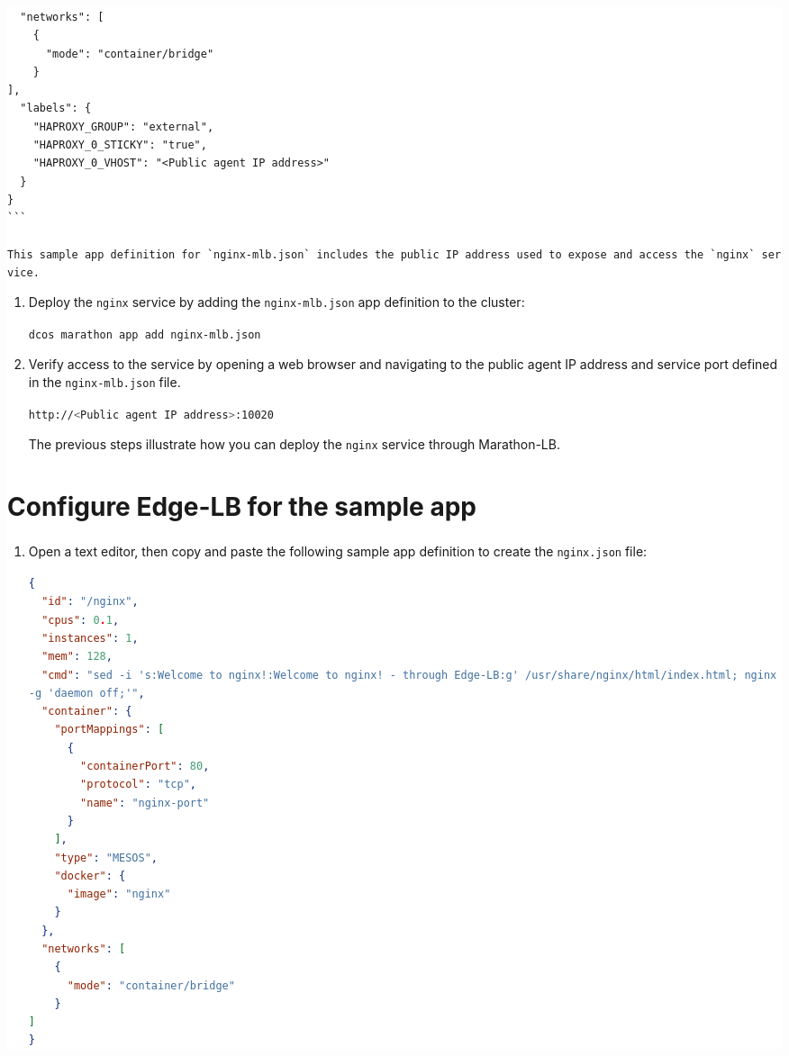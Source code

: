       "networks": [
        {
          "mode": "container/bridge"
        }
    ],
      "labels": {
        "HAPROXY_GROUP": "external",
        "HAPROXY_0_STICKY": "true",
        "HAPROXY_0_VHOST": "<Public agent IP address>"
      }
    }
    ```

    This sample app definition for `nginx-mlb.json` includes the public IP address used to expose and access the `nginx` service.

1. Deploy the `nginx` service by adding the `nginx-mlb.json` app definition to the cluster:

    ```bash
    dcos marathon app add nginx-mlb.json
    ```

1. Verify access to the service by opening a web browser and navigating to the public agent IP address and service port defined in the `nginx-mlb.json` file.

    ```bash
    http://<Public agent IP address>:10020
    ```

    The previous steps illustrate how you can deploy the `nginx` service through Marathon-LB.

# Configure Edge-LB for the sample app
1. Open a text editor, then copy and paste the following sample app definition to create the `nginx.json` file:

    ```json
    {
      "id": "/nginx",
      "cpus": 0.1,
      "instances": 1,
      "mem": 128,
      "cmd": "sed -i 's:Welcome to nginx!:Welcome to nginx! - through Edge-LB:g' /usr/share/nginx/html/index.html; nginx -g 'daemon off;'",
      "container": {
        "portMappings": [
          {
            "containerPort": 80,
            "protocol": "tcp",
            "name": "nginx-port"
          }
        ],
        "type": "MESOS",
        "docker": {
          "image": "nginx"
        }
      },
      "networks": [
        {
          "mode": "container/bridge"
        }
    ]
    }
    ```
